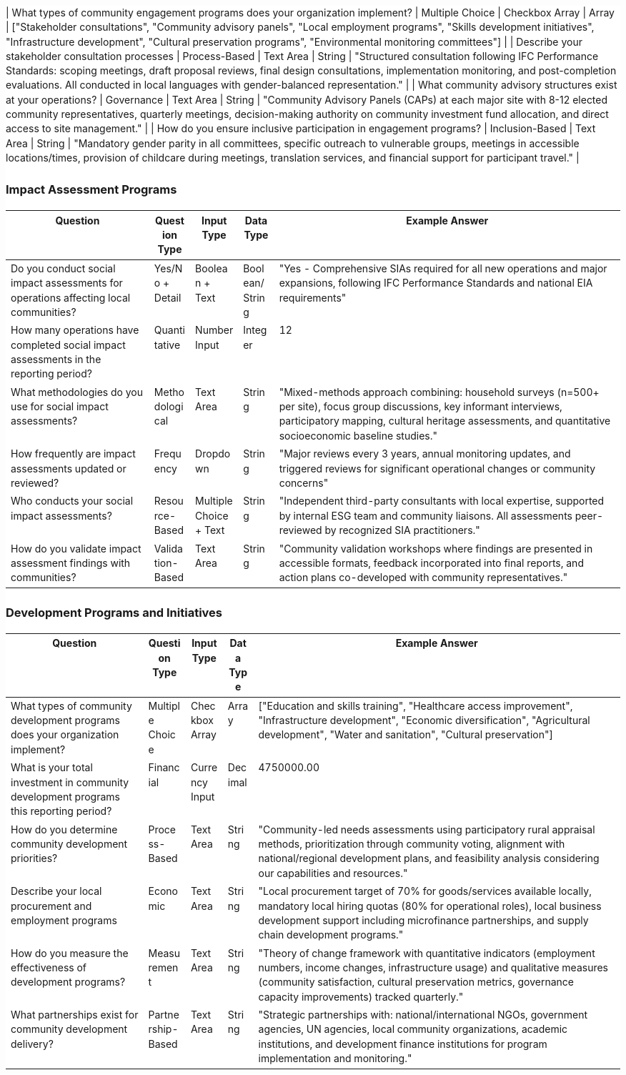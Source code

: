 | What types of community engagement programs does your organization implement? | Multiple Choice | Checkbox Array | Array     | ["Stakeholder consultations", "Community advisory panels", "Local employment programs", "Skills development initiatives", "Infrastructure development", "Cultural preservation programs", "Environmental monitoring committees"] |
| Describe your stakeholder consultation processes             | Process-Based   | Text Area      | String    | "Structured consultation following IFC Performance Standards: scoping meetings, draft proposal reviews, final design consultations, implementation monitoring, and post-completion evaluations. All conducted in local languages with gender-balanced representation." |
| What community advisory structures exist at your operations? | Governance      | Text Area      | String    | "Community Advisory Panels (CAPs) at each major site with 8-12 elected community representatives, quarterly meetings, decision-making authority on community investment fund allocation, and direct access to site management." |
| How do you ensure inclusive participation in engagement programs? | Inclusion-Based | Text Area      | String    | "Mandatory gender parity in all committees, specific outreach to vulnerable groups, meetings in accessible locations/times, provision of childcare during meetings, translation services, and financial support for participant travel." |

### Impact Assessment Programs

| Question                                                     | Question Type    | Input Type             | Data Type      | Example Answer                                               |
| ------------------------------------------------------------ | ---------------- | ---------------------- | -------------- | ------------------------------------------------------------ |
| Do you conduct social impact assessments for operations affecting local communities? | Yes/No + Detail  | Boolean + Text         | Boolean/String | "Yes - Comprehensive SIAs required for all new operations and major expansions, following IFC Performance Standards and national EIA requirements" |
| How many operations have completed social impact assessments in the reporting period? | Quantitative     | Number Input           | Integer        | 12                                                           |
| What methodologies do you use for social impact assessments? | Methodological   | Text Area              | String         | "Mixed-methods approach combining: household surveys (n=500+ per site), focus group discussions, key informant interviews, participatory mapping, cultural heritage assessments, and quantitative socioeconomic baseline studies." |
| How frequently are impact assessments updated or reviewed?   | Frequency        | Dropdown               | String         | "Major reviews every 3 years, annual monitoring updates, and triggered reviews for significant operational changes or community concerns" |
| Who conducts your social impact assessments?                 | Resource-Based   | Multiple Choice + Text | String         | "Independent third-party consultants with local expertise, supported by internal ESG team and community liaisons. All assessments peer-reviewed by recognized SIA practitioners." |
| How do you validate impact assessment findings with communities? | Validation-Based | Text Area              | String         | "Community validation workshops where findings are presented in accessible formats, feedback incorporated into final reports, and action plans co-developed with community representatives." |

### Development Programs and Initiatives

| Question                                                     | Question Type     | Input Type     | Data Type | Example Answer                                               |
| ------------------------------------------------------------ | ----------------- | -------------- | --------- | ------------------------------------------------------------ |
| What types of community development programs does your organization implement? | Multiple Choice   | Checkbox Array | Array     | ["Education and skills training", "Healthcare access improvement", "Infrastructure development", "Economic diversification", "Agricultural development", "Water and sanitation", "Cultural preservation"] |
| What is your total investment in community development programs this reporting period? | Financial         | Currency Input | Decimal   | 4750000.00                                                   |
| How do you determine community development priorities?       | Process-Based     | Text Area      | String    | "Community-led needs assessments using participatory rural appraisal methods, prioritization through community voting, alignment with national/regional development plans, and feasibility analysis considering our capabilities and resources." |
| Describe your local procurement and employment programs      | Economic          | Text Area      | String    | "Local procurement target of 70% for goods/services available locally, mandatory local hiring quotas (80% for operational roles), local business development support including microfinance partnerships, and supply chain development programs." |
| How do you measure the effectiveness of development programs? | Measurement       | Text Area      | String    | "Theory of change framework with quantitative indicators (employment numbers, income changes, infrastructure usage) and qualitative measures (community satisfaction, cultural preservation metrics, governance capacity improvements) tracked quarterly." |
| What partnerships exist for community development delivery?  | Partnership-Based | Text Area      | String    | "Strategic partnerships with: national/international NGOs, government agencies, UN agencies, local community organizations, academic institutions, and development finance institutions for program implementation and monitoring." |
